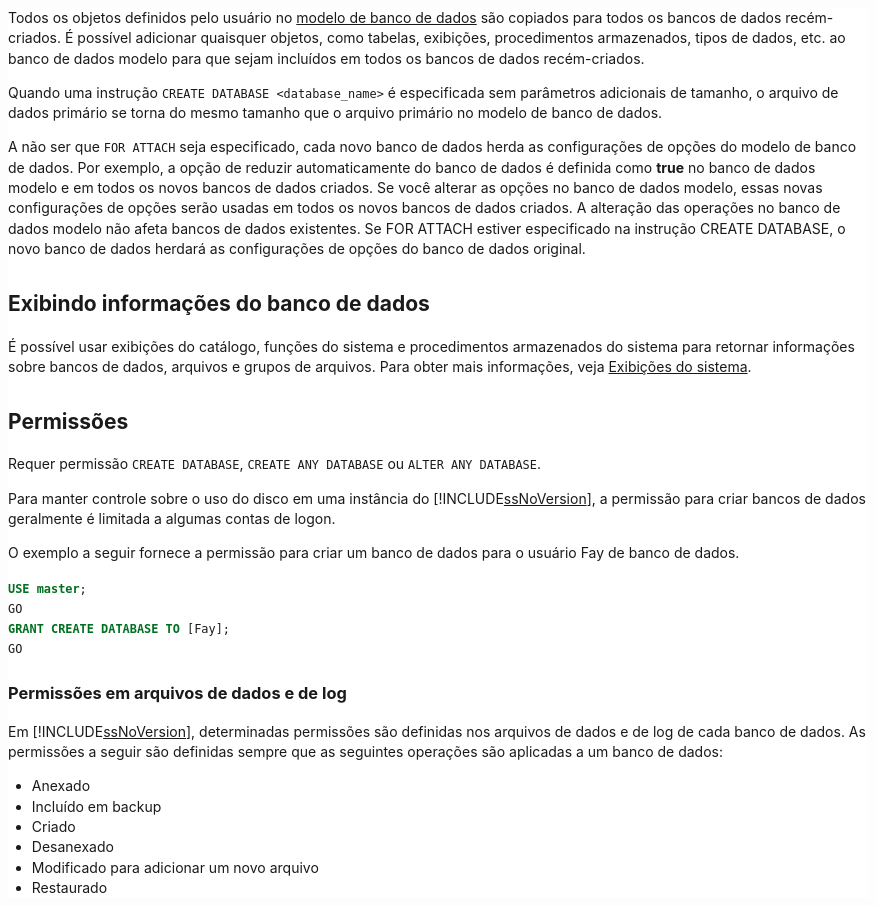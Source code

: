 Todos os objetos definidos pelo usuário no [modelo de banco de dados](../../relational-databases/databases/model-database.md) são copiados para todos os bancos de dados recém-criados. É possível adicionar quaisquer objetos, como tabelas, exibições, procedimentos armazenados, tipos de dados, etc. ao banco de dados modelo para que sejam incluídos em todos os bancos de dados recém-criados.

Quando uma instrução `CREATE DATABASE <database_name>` é especificada sem parâmetros adicionais de tamanho, o arquivo de dados primário se torna do mesmo tamanho que o arquivo primário no modelo de banco de dados.

A não ser que `FOR ATTACH` seja especificado, cada novo banco de dados herda as configurações de opções do modelo de banco de dados. Por exemplo, a opção de reduzir automaticamente do banco de dados é definida como **true** no banco de dados modelo e em todos os novos bancos de dados criados. Se você alterar as opções no banco de dados modelo, essas novas configurações de opções serão usadas em todos os novos bancos de dados criados. A alteração das operações no banco de dados modelo não afeta bancos de dados existentes. Se FOR ATTACH estiver especificado na instrução CREATE DATABASE, o novo banco de dados herdará as configurações de opções do banco de dados original.

## <a name="viewing-database-information"></a>Exibindo informações do banco de dados

É possível usar exibições do catálogo, funções do sistema e procedimentos armazenados do sistema para retornar informações sobre bancos de dados, arquivos e grupos de arquivos. Para obter mais informações, veja [Exibições do sistema](https://msdn.microsoft.com/library/35a6161d-7f43-4e00-bcd3-3091f2015e90).

## <a name="permissions"></a>Permissões

Requer permissão `CREATE DATABASE`, `CREATE ANY DATABASE` ou `ALTER ANY DATABASE`.

Para manter controle sobre o uso do disco em uma instância do [!INCLUDE[ssNoVersion](../../includes/ssnoversion-md.md)], a permissão para criar bancos de dados geralmente é limitada a algumas contas de logon.

O exemplo a seguir fornece a permissão para criar um banco de dados para o usuário Fay de banco de dados.

```sql
USE master;
GO
GRANT CREATE DATABASE TO [Fay];
GO
```

### <a name="permissions-on-data-and-log-files"></a>Permissões em arquivos de dados e de log

Em [!INCLUDE[ssNoVersion](../../includes/ssnoversion-md.md)], determinadas permissões são definidas nos arquivos de dados e de log de cada banco de dados. As permissões a seguir são definidas sempre que as seguintes operações são aplicadas a um banco de dados:

- Anexado
- Incluído em backup
- Criado
- Desanexado
- Modificado para adicionar um novo arquivo
- Restaurado
